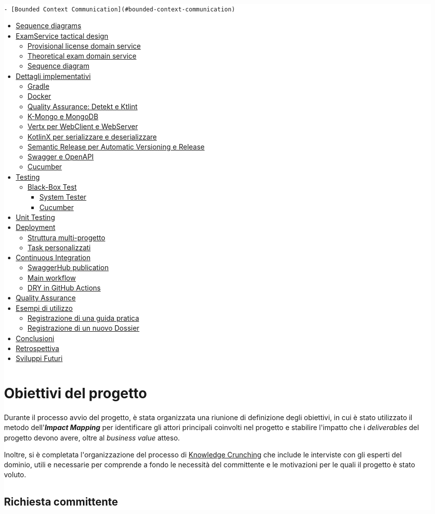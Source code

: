     - [Bounded Context Communication](#bounded-context-communication)
  - [Sequence diagrams](#sequence-diagrams-1)
- [ExamService tactical design](#examservice-tactical-design)
  - [Provisional license domain service](#provisional-license-domain-service)
  - [Theoretical exam domain service](#theoretical-exam-domain-service)
  - [Sequence diagram](#sequence-diagram)
- [Dettagli implementativi](#dettagli-implementativi)
  - [Gradle](#gradle)
  - [Docker](#docker)
  - [Quality Assurance: Detekt e Ktlint](#quality-assurance-detekt-e-ktlint)
  - [K-Mongo e MongoDB](#k-mongo-e-mongodb)
  - [Vertx per WebClient e WebServer](#vertx-per-webclient-e-webserver)
  - [KotlinX per serializzare e deserializzare](#kotlinx-per-serializzare-e-deserializzare)
  - [Semantic Release per Automatic Versioning e Release](#semantic-release-per-automatic-versioning-e-release)
  - [Swagger e OpenAPI](#swagger-e-openapi)
  - [Cucumber](#cucumber)
- [Testing](#testing)
  - [Black-Box Test](#black-box-test)
    - [System Tester](#system-tester)
    - [Cucumber](#cucumber-1)
- [Unit Testing](#unit-testing)
- [Deployment](#deployment)
    - [Struttura multi-progetto](#struttura-multi-progetto)
    - [Task personalizzati](#task-personalizzati)
- [Continuous Integration](#continuous-integration)
  - [SwaggerHub publication](#swaggerhub-publication)
  - [Main workflow](#main-workflow)
  - [DRY in GitHub Actions](#dry-in-github-actions)
- [Quality Assurance](#quality-assurance)
- [Esempi di utilizzo](#esempi-di-utilizzo)
  - [Registrazione di una guida pratica](#registrazione-di-una-guida-pratica)
  - [Registrazione di un nuovo Dossier](#registrazione-di-un-nuovo-dossier)
- [Conclusioni](#conclusioni)
- [Retrospettiva](#retrospettiva)
- [Sviluppi Futuri](#sviluppi-futuri)



# Obiettivi del progetto
Durante il processo avvio del progetto, è stata organizzata una riunione di definizione degli obiettivi, in cui è stato utilizzato il metodo dell'***Impact Mapping*** per identificare gli attori principali coinvolti nel progetto e stabilire l'impatto che i *deliverables* del progetto devono avere, oltre al *business value* atteso.

Inoltre, si è completata l'organizzazione del processo di [Knowledge Crunching](/docs/report/Obiettivi/KnowledgeCrunching.md) che include le interviste con gli esperti del dominio, utili e necessarie per comprende a fondo le necessità del committente e le motivazioni per le quali il progetto è stato voluto.

##  Richiesta committente

